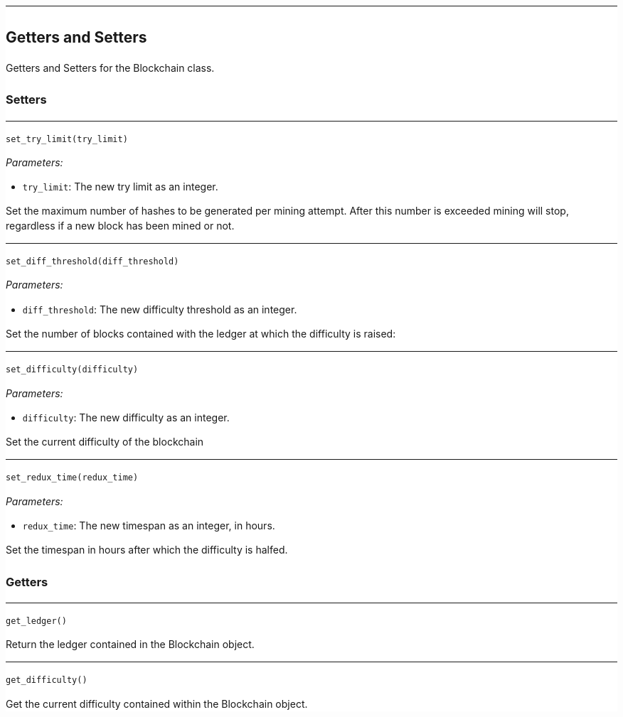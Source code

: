------------------------------------------------------------------------------------------------------

## Getters and Setters
Getters and Setters for the Blockchain class.

### Setters
------------------------------------------------------------------------------------------------------
```python
set_try_limit(try_limit)
```
*Parameters:*

* ```try_limit```: The new try limit as an integer.

Set the maximum number of hashes to be generated per mining attempt. After this number is exceeded mining will stop, regardless if a new block has been mined or not.

------------------------------------------------------------------------------------------------------
```python
set_diff_threshold(diff_threshold)
```
*Parameters:*

* ```diff_threshold```: The new difficulty threshold as an integer.

Set the number of blocks contained with the ledger at which the difficulty is raised:

------------------------------------------------------------------------------------------------------
```python
set_difficulty(difficulty)
```
*Parameters:*

* ```difficulty```: The new difficulty as an integer.

Set the current difficulty of the blockchain

-------------------------------------------------------------------------------------------------------
```python
set_redux_time(redux_time)
```

*Parameters:*

* ```redux_time```: The new timespan as an integer, in hours.

Set the timespan in hours after which the difficulty is halfed.

### Getters

--------------------------------------------------------------------------------------------------------
```python
get_ledger()
```
Return the ledger contained in the Blockchain object.

--------------------------------------------------------------------------------------------------------
```python
get_difficulty()
```
Get the current difficulty contained within the Blockchain object.
